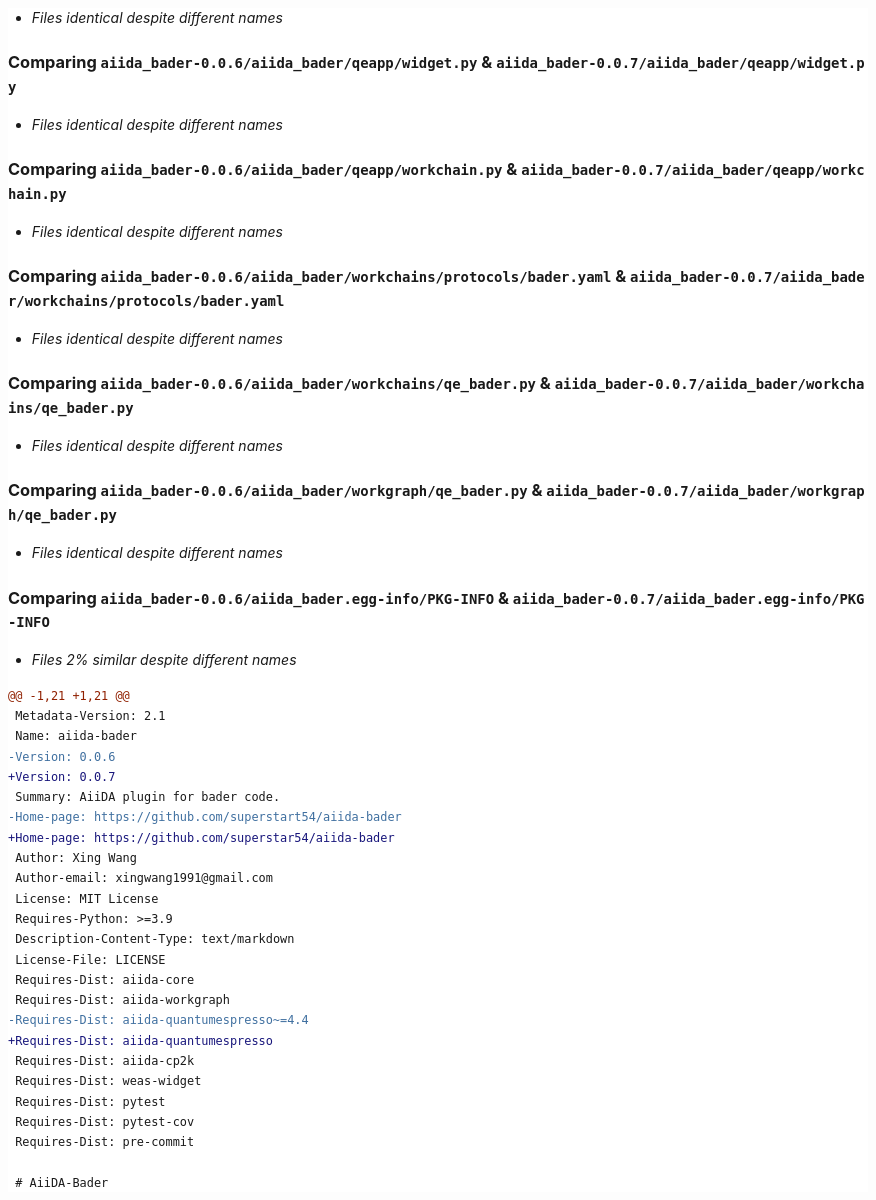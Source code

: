  * *Files identical despite different names*

### Comparing `aiida_bader-0.0.6/aiida_bader/qeapp/widget.py` & `aiida_bader-0.0.7/aiida_bader/qeapp/widget.py`

 * *Files identical despite different names*

### Comparing `aiida_bader-0.0.6/aiida_bader/qeapp/workchain.py` & `aiida_bader-0.0.7/aiida_bader/qeapp/workchain.py`

 * *Files identical despite different names*

### Comparing `aiida_bader-0.0.6/aiida_bader/workchains/protocols/bader.yaml` & `aiida_bader-0.0.7/aiida_bader/workchains/protocols/bader.yaml`

 * *Files identical despite different names*

### Comparing `aiida_bader-0.0.6/aiida_bader/workchains/qe_bader.py` & `aiida_bader-0.0.7/aiida_bader/workchains/qe_bader.py`

 * *Files identical despite different names*

### Comparing `aiida_bader-0.0.6/aiida_bader/workgraph/qe_bader.py` & `aiida_bader-0.0.7/aiida_bader/workgraph/qe_bader.py`

 * *Files identical despite different names*

### Comparing `aiida_bader-0.0.6/aiida_bader.egg-info/PKG-INFO` & `aiida_bader-0.0.7/aiida_bader.egg-info/PKG-INFO`

 * *Files 2% similar despite different names*

```diff
@@ -1,21 +1,21 @@
 Metadata-Version: 2.1
 Name: aiida-bader
-Version: 0.0.6
+Version: 0.0.7
 Summary: AiiDA plugin for bader code.
-Home-page: https://github.com/superstart54/aiida-bader
+Home-page: https://github.com/superstar54/aiida-bader
 Author: Xing Wang
 Author-email: xingwang1991@gmail.com
 License: MIT License
 Requires-Python: >=3.9
 Description-Content-Type: text/markdown
 License-File: LICENSE
 Requires-Dist: aiida-core
 Requires-Dist: aiida-workgraph
-Requires-Dist: aiida-quantumespresso~=4.4
+Requires-Dist: aiida-quantumespresso
 Requires-Dist: aiida-cp2k
 Requires-Dist: weas-widget
 Requires-Dist: pytest
 Requires-Dist: pytest-cov
 Requires-Dist: pre-commit
 
 # AiiDA-Bader
```

